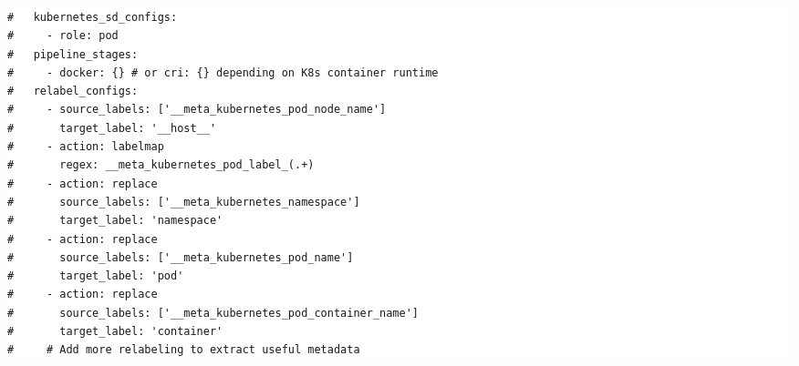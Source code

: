     #   kubernetes_sd_configs:
    #     - role: pod
    #   pipeline_stages:
    #     - docker: {} # or cri: {} depending on K8s container runtime
    #   relabel_configs:
    #     - source_labels: ['__meta_kubernetes_pod_node_name']
    #       target_label: '__host__'
    #     - action: labelmap
    #       regex: __meta_kubernetes_pod_label_(.+)
    #     - action: replace
    #       source_labels: ['__meta_kubernetes_namespace']
    #       target_label: 'namespace'
    #     - action: replace
    #       source_labels: ['__meta_kubernetes_pod_name']
    #       target_label: 'pod'
    #     - action: replace
    #       source_labels: ['__meta_kubernetes_pod_container_name']
    #       target_label: 'container'
    #     # Add more relabeling to extract useful metadata
    